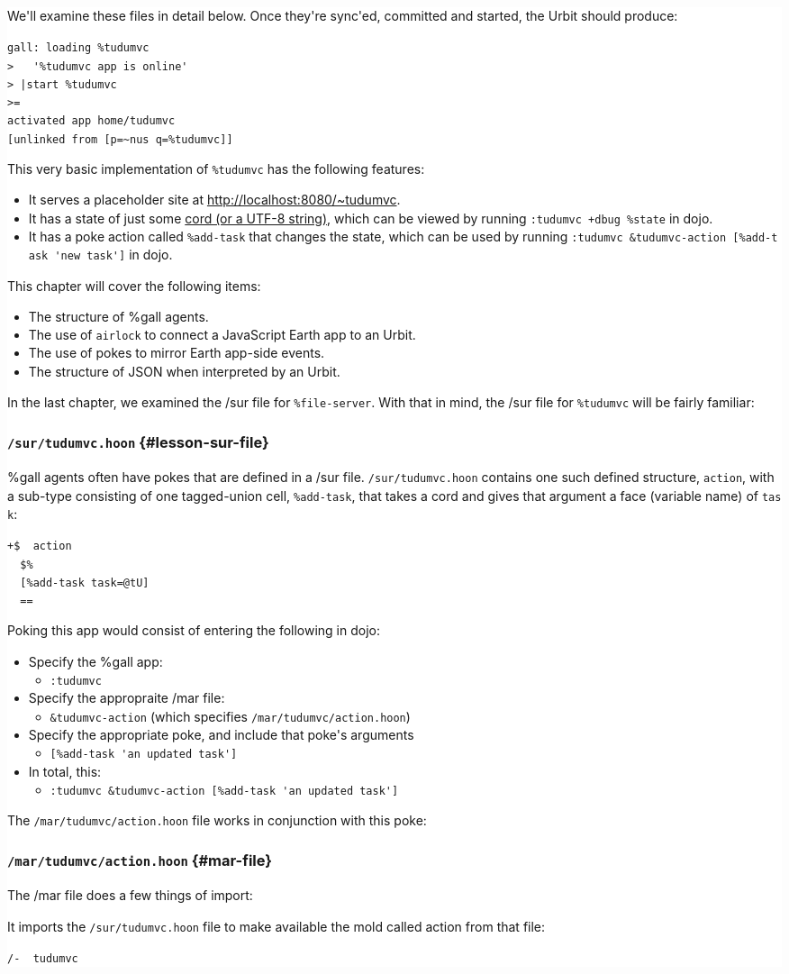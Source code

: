 We'll examine these files in detail below. Once they're sync'ed, committed and started, the Urbit should produce:
```
gall: loading %tudumvc
>   '%tudumvc app is online'
> |start %tudumvc
>=
activated app home/tudumvc
[unlinked from [p=~nus q=%tudumvc]]
```

This very basic implementation of `%tudumvc` has the following features:
* It serves a placeholder site at [http://localhost:8080/~tudumvc](http://localhost:8080/~tudumvc).
* It has a state of just some [cord (or a UTF-8 string)](https://urbit.org/docs/hoon/reference/stdlib/2q/#cord), which can be viewed by running `:tudumvc +dbug %state` in dojo.
* It has a poke action called `%add-task` that changes the state, which can be used by running `:tudumvc &tudumvc-action [%add-task 'new task']` in dojo.

This chapter will cover the following items:
* The structure of %gall agents.
* The use of `airlock` to connect a JavaScript Earth app to an Urbit.
* The use of pokes to mirror Earth app-side events.
* The structure of JSON when interpreted by an Urbit.

In the last chapter, we examined the /sur file for `%file-server`. With that in mind, the /sur file for `%tudumvc` will be fairly familiar:

### `/sur/tudumvc.hoon` {#lesson-sur-file}
%gall agents often have pokes that are defined in a /sur file. `/sur/tudumvc.hoon` contains one such defined structure, `action`, with a sub-type consisting of one tagged-union cell, `%add-task`, that takes a cord and gives that argument a face (variable name) of `task`:
```
+$  action
  $%
  [%add-task task=@tU]
  ==
```
Poking this app would consist of entering the following in dojo:
* Specify the %gall app:
    * `:tudumvc`
* Specify the appropraite /mar file:
    * `&tudumvc-action` (which specifies `/mar/tudumvc/action.hoon`)
* Specify the appropriate poke, and include that poke's arguments
    * `[%add-task 'an updated task']`
* In total, this:
    * `:tudumvc &tudumvc-action [%add-task 'an updated task']`

The `/mar/tudumvc/action.hoon` file works in conjunction with this poke:

### `/mar/tudumvc/action.hoon` {#mar-file}
The /mar file does a few things of import:

It imports the `/sur/tudumvc.hoon` file to make available the mold called action from that file:
```hoon
/-  tudumvc
```
